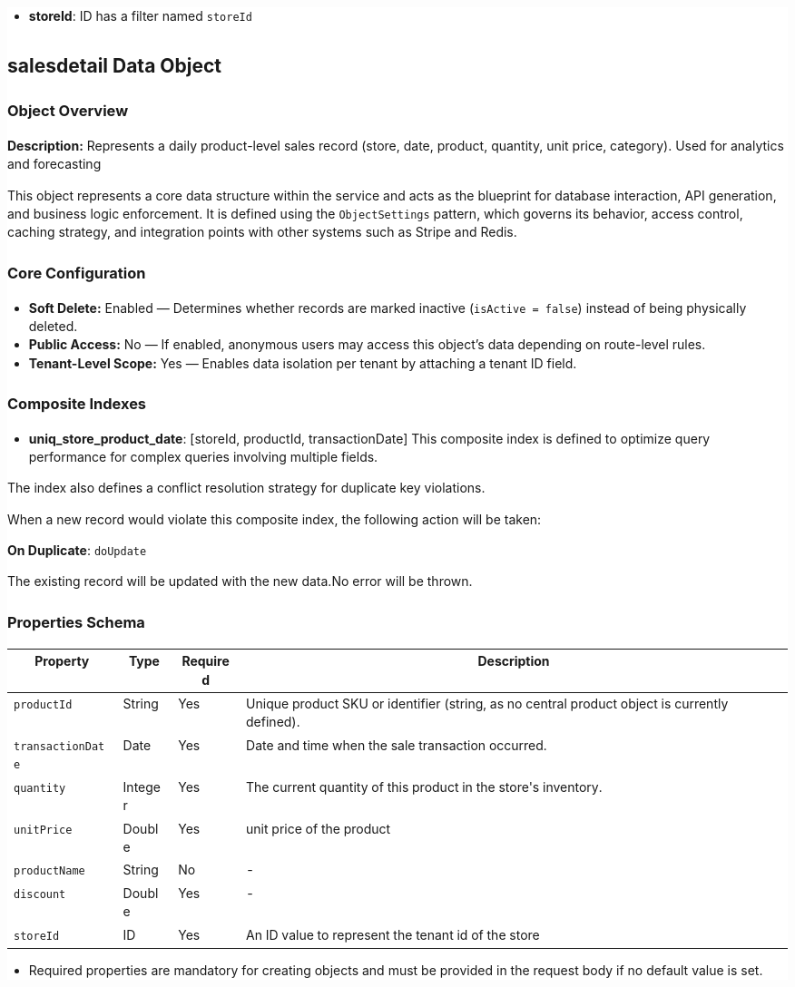 - **storeId**: ID  has a filter named `storeId`





## salesdetail Data Object

### Object Overview
**Description:** Represents a daily product-level sales record (store, date, product, quantity, unit price, category). Used for analytics and forecasting

This object represents a core data structure within the service and acts as the blueprint for database interaction, API generation, and business logic enforcement. 
It is defined using the `ObjectSettings` pattern, which governs its behavior, access control, caching strategy, and integration points with other systems such as Stripe and Redis.

### Core Configuration
- **Soft Delete:** Enabled — Determines whether records are marked inactive (`isActive = false`) instead of being physically deleted.
- **Public Access:** No — If enabled, anonymous users may access this object’s data depending on route-level rules.
- **Tenant-Level Scope:** Yes — Enables data isolation per tenant by attaching a tenant ID field.




### Composite Indexes

- **uniq_store_product_date**: [storeId, productId, transactionDate] 
This composite index is defined to optimize query performance for complex queries involving multiple fields.

The index also defines a conflict resolution strategy for duplicate key violations.

When a new record would violate this composite index, the following action will be taken:

**On Duplicate**: `doUpdate`

The existing record will be updated with the new data.No error will be thrown.






### Properties Schema

| Property | Type | Required | Description |
|----------|------|----------|-------------|
| `productId` | String | Yes | Unique product SKU or identifier (string, as no central product object is currently defined). |
| `transactionDate` | Date | Yes | Date and time when the sale transaction occurred. |
| `quantity` | Integer | Yes | The current quantity of this product in the store&#39;s inventory. |
| `unitPrice` | Double | Yes | unit price of the product |
| `productName` | String | No | - |
| `discount` | Double | Yes | - |
| `storeId` | ID | Yes | An ID value to represent the tenant id of the store |
* Required properties are mandatory for creating objects and must be provided in the request body if no default value is set.
